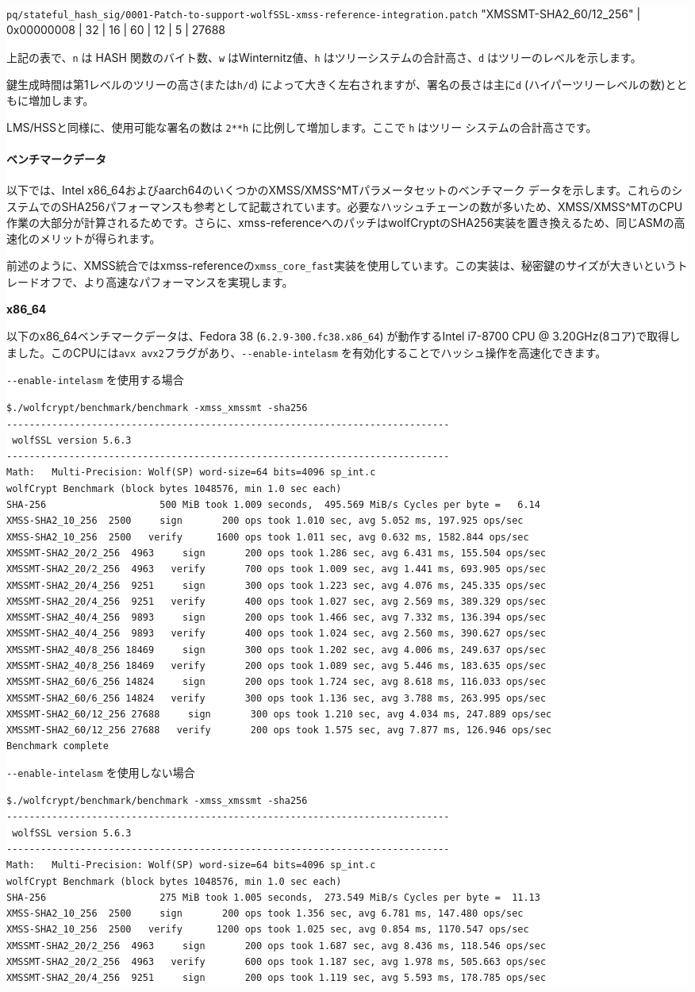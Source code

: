 ```pq/stateful_hash_sig/0001-Patch-to-support-wolfSSL-xmss-reference-integration.patch```
"XMSSMT-SHA2_60/12_256" |  0x00000008 |  32 |  16 |  60 |  12 |   5 | 27688

上記の表で、`n` は HASH 関数のバイト数、`w` はWinternitz値、`h` はツリーシステムの合計高さ、`d` はツリーのレベルを示します。

鍵生成時間は第1レベルのツリーの高さ(または`h/d`) によって大きく左右されますが、署名の長さは主に`d` (ハイパーツリーレベルの数)とともに増加します。

LMS/HSSと同様に、使用可能な署名の数は `2**h` に比例して増加します。ここで `h` はツリー システムの合計高さです。
 
#### ベンチマークデータ

以下では、Intel x86_64およびaarch64のいくつかのXMSS/XMSS^MTパラメータセットのベンチマーク データを示します。これらのシステムでのSHA256パフォーマンスも参考として記載されています。必要なハッシュチェーンの数が多いため、XMSS/XMSS^MTのCPU 作業の大部分が計算されるためです。さらに、xmss-referenceへのパッチはwolfCryptのSHA256実装を置き換えるため、同じASMの高速化のメリットが得られます。

前述のように、XMSS統合ではxmss-referenceの`xmss_core_fast`実装を使用しています。この実装は、秘密鍵のサイズが大きいというトレードオフで、より高速なパフォーマンスを実現します。

**x86_64**

以下のx86_64ベンチマークデータは、Fedora 38 (`6.2.9-300.fc38.x86_64`) が動作するIntel i7-8700 CPU @ 3.20GHz(8コア)で取得しました。このCPUには`avx avx2`フラグがあり、`--enable-intelasm` を有効化することでハッシュ操作を高速化できます。

`--enable-intelasm` を使用する場合

```text
$./wolfcrypt/benchmark/benchmark -xmss_xmssmt -sha256
------------------------------------------------------------------------------
 wolfSSL version 5.6.3
------------------------------------------------------------------------------
Math: 	Multi-Precision: Wolf(SP) word-size=64 bits=4096 sp_int.c
wolfCrypt Benchmark (block bytes 1048576, min 1.0 sec each)
SHA-256                    500 MiB took 1.009 seconds,  495.569 MiB/s Cycles per byte =   6.14
XMSS-SHA2_10_256  2500     sign       200 ops took 1.010 sec, avg 5.052 ms, 197.925 ops/sec
XMSS-SHA2_10_256  2500   verify      1600 ops took 1.011 sec, avg 0.632 ms, 1582.844 ops/sec
XMSSMT-SHA2_20/2_256  4963     sign       200 ops took 1.286 sec, avg 6.431 ms, 155.504 ops/sec
XMSSMT-SHA2_20/2_256  4963   verify       700 ops took 1.009 sec, avg 1.441 ms, 693.905 ops/sec
XMSSMT-SHA2_20/4_256  9251     sign       300 ops took 1.223 sec, avg 4.076 ms, 245.335 ops/sec
XMSSMT-SHA2_20/4_256  9251   verify       400 ops took 1.027 sec, avg 2.569 ms, 389.329 ops/sec
XMSSMT-SHA2_40/4_256  9893     sign       200 ops took 1.466 sec, avg 7.332 ms, 136.394 ops/sec
XMSSMT-SHA2_40/4_256  9893   verify       400 ops took 1.024 sec, avg 2.560 ms, 390.627 ops/sec
XMSSMT-SHA2_40/8_256 18469     sign       300 ops took 1.202 sec, avg 4.006 ms, 249.637 ops/sec
XMSSMT-SHA2_40/8_256 18469   verify       200 ops took 1.089 sec, avg 5.446 ms, 183.635 ops/sec
XMSSMT-SHA2_60/6_256 14824     sign       200 ops took 1.724 sec, avg 8.618 ms, 116.033 ops/sec
XMSSMT-SHA2_60/6_256 14824   verify       300 ops took 1.136 sec, avg 3.788 ms, 263.995 ops/sec
XMSSMT-SHA2_60/12_256 27688     sign       300 ops took 1.210 sec, avg 4.034 ms, 247.889 ops/sec
XMSSMT-SHA2_60/12_256 27688   verify       200 ops took 1.575 sec, avg 7.877 ms, 126.946 ops/sec
Benchmark complete
```

`--enable-intelasm` を使用しない場合

```text
$./wolfcrypt/benchmark/benchmark -xmss_xmssmt -sha256
------------------------------------------------------------------------------
 wolfSSL version 5.6.3
------------------------------------------------------------------------------
Math: 	Multi-Precision: Wolf(SP) word-size=64 bits=4096 sp_int.c
wolfCrypt Benchmark (block bytes 1048576, min 1.0 sec each)
SHA-256                    275 MiB took 1.005 seconds,  273.549 MiB/s Cycles per byte =  11.13
XMSS-SHA2_10_256  2500     sign       200 ops took 1.356 sec, avg 6.781 ms, 147.480 ops/sec
XMSS-SHA2_10_256  2500   verify      1200 ops took 1.025 sec, avg 0.854 ms, 1170.547 ops/sec
XMSSMT-SHA2_20/2_256  4963     sign       200 ops took 1.687 sec, avg 8.436 ms, 118.546 ops/sec
XMSSMT-SHA2_20/2_256  4963   verify       600 ops took 1.187 sec, avg 1.978 ms, 505.663 ops/sec
XMSSMT-SHA2_20/4_256  9251     sign       200 ops took 1.119 sec, avg 5.593 ms, 178.785 ops/sec
```